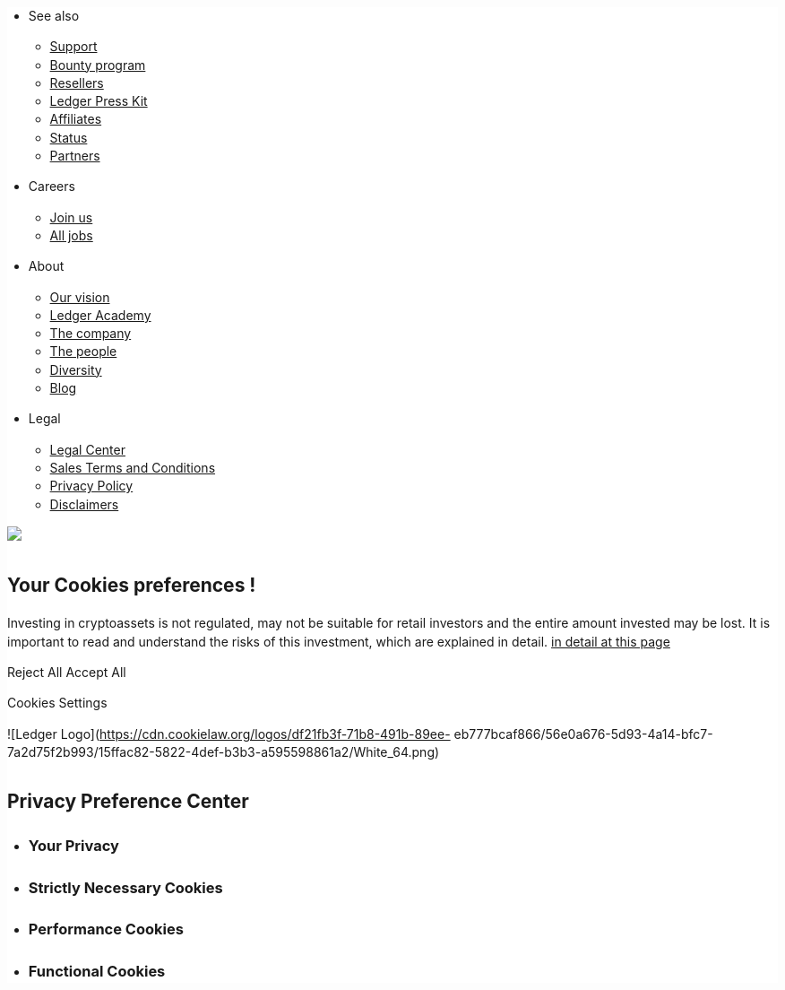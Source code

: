   * See also
    * [Support](https://support.ledger.com/hc)
    * [Bounty program](https://donjon.ledger.com/bounty/)
    * [Resellers](/reseller)
    * [Ledger Press Kit](https://www.ledger.com/press)
    * [Affiliates](https://www.ledgerwallet.com/affiliates/)
    * [Status](https://status.ledger.com/)
    * [Partners](/partners)

  * Careers
    * [Join us](https://www.ledger.com/career)
    * [All jobs](https://www.ledger.com/jobs)

  * About
    * [Our vision](https://www.ledger.com/blog/we-are-ledger-a-brand-vision)
    * [Ledger Academy](https://www.ledger.com/academy)
    * [The company](/the-company)
    * [The people](/the-people-behind-ledger)
    * [Diversity](https://www.ledger.com/diversity)
    * [Blog](/blog)

  * Legal
    * [Legal Center](https://www.ledger.com/legal-center)
    * [Sales Terms and Conditions](https://shop.ledger.com/pages/terms-and-conditions)
    * [Privacy Policy](https://www.ledger.com/privacy-policy)
    * [Disclaimers](https://shop.ledger.com/pages/disclaimers)

![](https://www.facebook.com/tr?id=237213137153741&ev=PageView&noscript=1)

## Your Cookies preferences !

Investing in cryptoassets is not regulated, may not be suitable for retail
investors and the entire amount invested may be lost. It is important to read
and understand the risks of this investment, which are explained in detail.
[in detail at this page](https://shop.ledger.com/pages/disclaimers)

Reject All Accept All

Cookies Settings

![Ledger Logo](https://cdn.cookielaw.org/logos/df21fb3f-71b8-491b-89ee-
eb777bcaf866/56e0a676-5d93-4a14-bfc7-7a2d75f2b993/15ffac82-5822-4def-b3b3-a595598861a2/White_64.png)

## Privacy Preference Center

  * ### Your Privacy

  * ### Strictly Necessary Cookies

  * ### Performance Cookies

  * ### Functional Cookies
